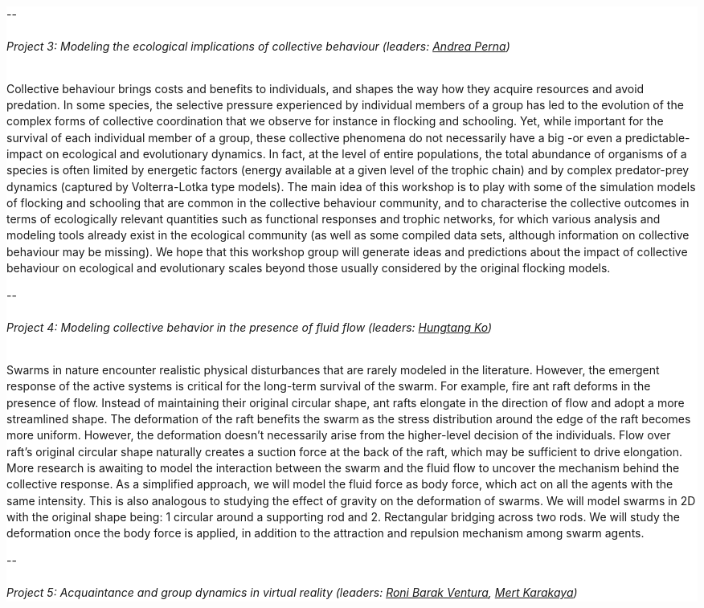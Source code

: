 --

###### Project 3: Modeling the ecological implications of collective behaviour (leaders: [Andrea Perna](http://www.perna.fr/))

Collective behaviour brings costs and benefits to individuals, and shapes the way how they acquire resources and avoid predation. In some species, the selective pressure experienced by individual members of a group has led to the evolution of the complex forms of collective coordination that we observe for instance in flocking and schooling. Yet, while important for the survival of each individual member of a group, these collective phenomena do not necessarily have a big -or even a predictable- impact on ecological and evolutionary dynamics. In fact, at the level of entire populations, the total abundance of organisms of a species is often limited by energetic factors (energy available at a given level of the trophic chain) and by complex predator-prey dynamics (captured by Volterra-Lotka type models). The main idea of this workshop is to play with some of the simulation models of flocking and schooling that are common in the collective behaviour community, and to characterise the collective outcomes in terms of ecologically relevant quantities such as functional responses and trophic networks, for which various analysis and modeling tools already exist in the ecological community (as well as some compiled data sets, although information on collective behaviour may be missing). We hope that this workshop group will generate ideas and predictions about the impact of collective behaviour on ecological and evolutionary scales beyond those usually considered by the original flocking models.

--

###### Project 4: Modeling collective behavior in the presence of fluid flow (leaders: [Hungtang Ko](http://hu2.me.gatech.edu/Ko/))

Swarms in nature encounter realistic physical disturbances that are rarely modeled in the literature. However, the emergent response of the active systems is critical for the long-term survival of the swarm. For example, fire ant raft deforms in the presence of flow. Instead of maintaining their original circular shape, ant rafts elongate in the direction of flow and adopt a more streamlined shape. The deformation of the raft benefits the swarm as the stress distribution around the edge of the raft becomes more uniform. However, the deformation doesn’t necessarily arise from the higher-level decision of the individuals. Flow over raft’s original circular shape naturally creates a suction force at the back of the raft, which may be sufficient to drive elongation. More research is awaiting to model the interaction between the swarm and the fluid flow to uncover the mechanism behind the collective response. As a simplified approach, we will model the fluid force as body force, which act on all the agents with the same intensity. This is also analogous to studying the effect of gravity on the deformation of swarms. We will model swarms in 2D with the original shape being: 1 circular around a supporting rod and 2. Rectangular bridging across two rods. We will study the deformation once the body force is applied, in addition to the attraction and repulsion mechanism among swarm agents.

--

###### Project 5: Acquaintance and group dynamics in virtual reality (leaders: [Roni Barak Ventura](https://www.linkedin.com/in/roni-barak-ventura-782b0b99/), [Mert Karakaya](https://www.linkedin.com/in/mert-karakaya-7361997b/))
